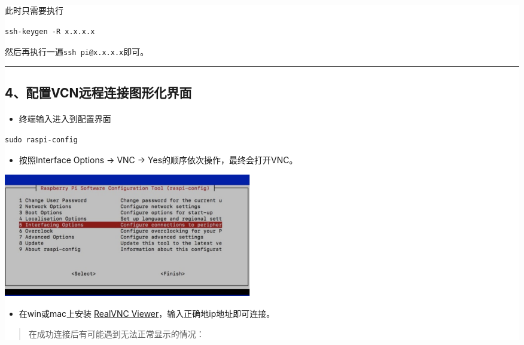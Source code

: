 此时只需要执行

```shell
ssh-keygen -R x.x.x.x
```

然后再执行一遍``ssh pi@x.x.x.x``即可。

---



## 4、配置VCN远程连接图形化界面

- 终端输入进入到配置界面

```shell
sudo raspi-config
```

- 按照Interface Options -> VNC -> Yes的顺序依次操作，最终会打开VNC。

<img src="https://raw.githubusercontent.com/QiTianyu-0403/Markdown4Zhihu/master/Data/树莓派基本安装_for_zhihu/image-20211201154528845.jpg" alt="image-20211201154528845" style="zoom:40%;" />

- 在win或mac上安装 [RealVNC Viewer](https://www.realvnc.com/en/connect/download/viewer/)，输入正确地ip地址即可连接。

> 在成功连接后有可能遇到无法正常显示的情况：
>